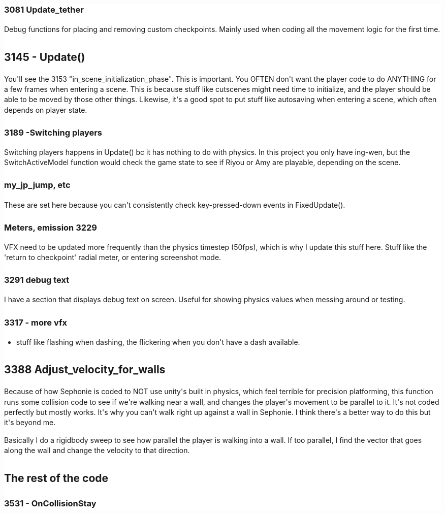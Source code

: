 
### 3081 Update_tether

Debug functions for placing and removing custom checkpoints. Mainly used when coding all the movement logic for the first time.

## 3145 - Update()

You'll see the 3153 "in_scene_initialization_phase". This is important. You OFTEN don't want the player code to do ANYTHING for a few frames when entering a scene. This is because stuff like cutscenes might need time to initialize, and the player should be able to be moved by those other things. Likewise, it's a good spot to put stuff like autosaving when entering a scene, which often depends on player state.

### 3189 -Switching players

Switching players happens in Update() bc it has nothing to do with physics. In this project you only have ing-wen, but the SwitchActiveModel function would check the game state to see if Riyou or Amy are playable, depending on the scene.

### my_jp_jump, etc

These are set here because you can't consistently check key-pressed-down events in FixedUpdate().

### Meters, emission 3229
VFX need to be updated more frequently than the physics timestep (50fps), which is why I update this stuff here. Stuff like the 'return to checkpoint' radial meter, or entering screenshot mode.

### 3291 debug text
I have a section that displays debug text on screen. Useful for showing physics values when messing around or testing.

### 3317 - more vfx

- stuff like flashing when dashing, the flickering when you don't have a dash available.


## 3388 Adjust_velocity_for_walls

Because of how Sephonie is coded to NOT use unity's built in physics, which feel terrible for precision platforming, this function runs some collision code to see if we're walking near a wall, and changes the player's movement to be parallel to it. It's not coded perfectly but mostly works. It's why you can't walk right up against a wall in Sephonie. I think there's a better way to do this but it's beyond me.

Basically I do a rigidbody sweep to see how parallel the player is walking into a wall. If too parallel, I find the vector that goes along the wall and change the velocity to that direction.

## The rest of the code

### 3531 - OnCollisionStay

